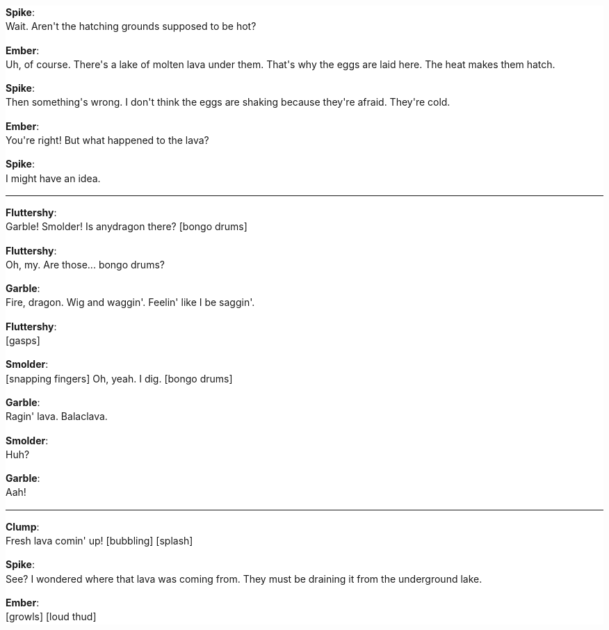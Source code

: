 **Spike**:  
Wait. Aren't the hatching grounds supposed to be hot?

**Ember**:  
Uh, of course. There's a lake of molten lava under them. That's why the eggs are laid here. The heat makes them hatch.

**Spike**:  
Then something's wrong. I don't think the eggs are shaking because they're afraid. They're cold.

**Ember**:  
You're right! But what happened to the lava?

**Spike**:  
I might have an idea.

***

**Fluttershy**:  
Garble! Smolder! Is anydragon there?
[bongo drums]

**Fluttershy**:  
Oh, my. Are those... bongo drums?

**Garble**:  
Fire, dragon. Wig and waggin'. Feelin' like I be saggin'.

**Fluttershy**:  
[gasps]

**Smolder**:  
[snapping fingers] Oh, yeah. I dig.
[bongo drums]

**Garble**:  
Ragin' lava. Balaclava.

**Smolder**:  
Huh?

**Garble**:  
Aah!

***

**Clump**:  
Fresh lava comin' up!
[bubbling]
[splash]

**Spike**:  
See? I wondered where that lava was coming from. They must be draining it from the underground lake.

**Ember**:  
[growls]
[loud thud]
